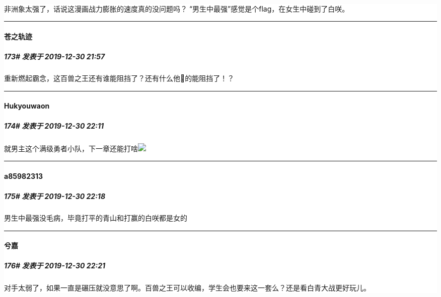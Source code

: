 非洲象太强了，话说这漫画战力膨胀的速度真的没问题吗？</blockquote>
“男生中最强”感觉是个flag，在女生中碰到了白咲。







*****

####  苍之轨迹  
##### 173#       发表于 2019-12-30 21:57




重新燃起霸念，这百兽之王还有谁能阻挡了？还有什么他🐴的能阻挡了！？







*****

####  Hukyouwaon  
##### 174#       发表于 2019-12-30 22:11




就男主这个满级勇者小队，下一章还能打啥<img src="https://static.saraba1st.com/image/smiley/face2017/125.png" referrerpolicy="no-referrer">







*****

####  a85982313  
##### 175#       发表于 2019-12-30 22:18




男生中最强没毛病，毕竟打平的青山和打赢的白咲都是女的







*****

####  兮嘉  
##### 176#       发表于 2019-12-30 22:21




对手太弱了，如果一直是碾压就没意思了啊。百兽之王可以收编，学生会也要来这一套么？还是看白青大战更好玩儿。



